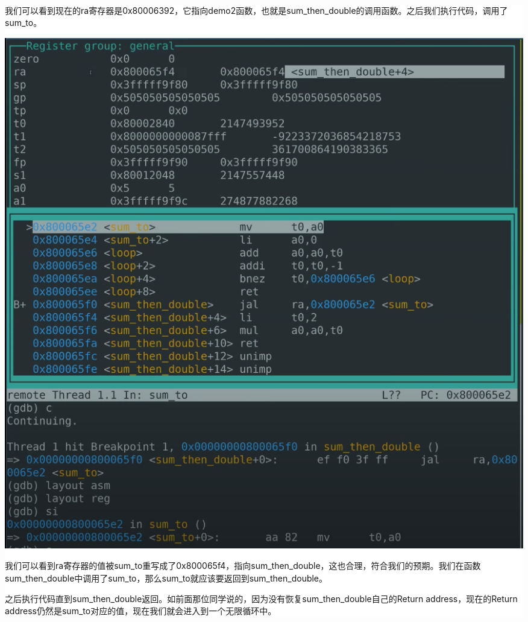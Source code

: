 我们可以看到现在的ra寄存器是0x80006392，它指向demo2函数，也就是sum\_then\_double的调用函数。之后我们执行代码，调用了sum\_to。

![](<../.gitbook/assets/image (862).png>)

我们可以看到ra寄存器的值被sum\_to重写成了0x800065f4，指向sum\_then\_double，这也合理，符合我们的预期。我们在函数sum\_then\_double中调用了sum\_to，那么sum\_to就应该要返回到sum\_then\_double。

之后执行代码直到sum\_then\_double返回。如前面那位同学说的，因为没有恢复sum\_then\_double自己的Return address，现在的Return address仍然是sum\_to对应的值，现在我们就会进入到一个无限循环中。
